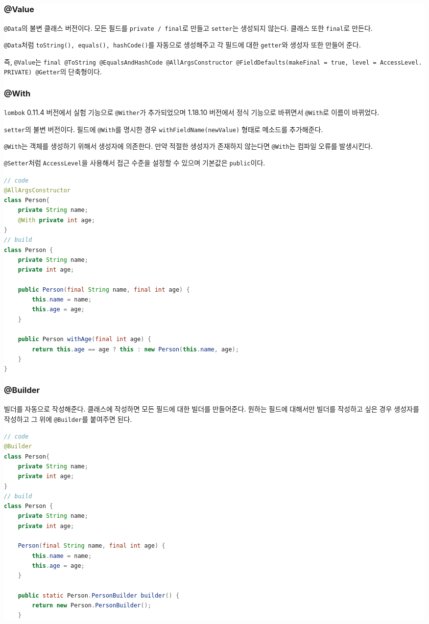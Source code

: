 
### @Value

`@Data`의 불변 클래스 버전이다. 모든 필드를 `private / final`로 만들고 `setter`는 생성되지 않는다. 클래스 또한 `final`로 만든다.

`@Data`처럼 `toString(), equals(), hashCode()`를 자동으로 생성해주고 각 필드에 대한 `getter`와 생성자 또한 만들어 준다.

즉, `@Value`는 `final @ToString @EqualsAndHashCode @AllArgsConstructor @FieldDefaults(makeFinal = true, level = AccessLevel.PRIVATE) @Getter`의 단축형이다.

### @With

`lombok` 0.11.4 버전에서 실험 기능으로 `@Wither`가 추가되었으며 1.18.10 버전에서 정식 기능으로 바뀌면서 `@With`로 이름이 바뀌었다.

`setter`의 불변 버전이다. 필드에 `@With`를 명시한 경우 `withFieldName(newValue)` 형태로 메소드를 추가해준다.

`@With`는 객체를 생성하기 위해서 생성자에 의존한다. 만약 적절한 생성자가 존재하지 않는다면 `@With`는 컴파일 오류를 발생시킨다. 

`@Setter`처럼 `AccessLevel`을 사용해서 접근 수준을 설정할 수 있으며 기본값은 `public`이다.

```java
// code
@AllArgsConstructor
class Person{
    private String name;
    @With private int age;
}
// build
class Person {
    private String name;
    private int age;

    public Person(final String name, final int age) {
        this.name = name;
        this.age = age;
    }

    public Person withAge(final int age) {
        return this.age == age ? this : new Person(this.name, age);
    }
}
```

### @Builder

빌더를 자동으로 작성해준다. 클래스에 작성하면 모든 필드에 대한 빌더를 만들어준다. 원하는 필드에 대해서만 빌더를 작성하고 싶은 경우 생성자를 작성하고 그 위에 `@Builder`를 붙여주면 된다.

```java
// code
@Builder
class Person{
    private String name;
    private int age;
}
// build
class Person {
    private String name;
    private int age;

    Person(final String name, final int age) {
        this.name = name;
        this.age = age;
    }

    public static Person.PersonBuilder builder() {
        return new Person.PersonBuilder();
    }
```